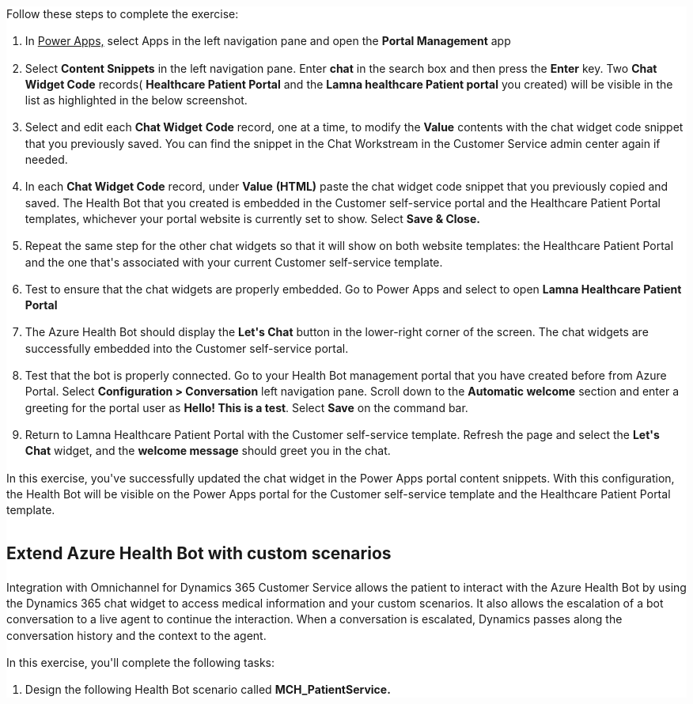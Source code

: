 Follow these steps to complete the exercise:

1.	In [Power Apps,](https://make.powerapps.com/) select Apps in the left navigation pane and open the **Portal Management** app

2.	Select **Content Snippets** in the left navigation pane. Enter **chat** in the search box and then press the **Enter** key. Two **Chat Widget Code** records( **Healthcare Patient Portal** and the **Lamna healthcare Patient portal** you created) will be visible in the list as highlighted in the below screenshot.
 
3.	Select and edit each **Chat Widget** **Code** record, one at a time, to modify the **Value** contents with the chat widget code snippet that you previously saved. You can find the snippet in the Chat Workstream in the Customer Service admin center again if needed.

 
4.	In each **Chat Widget Code** record, under **Value** **(HTML)**  paste the chat widget code snippet that you previously copied and saved. The Health Bot that you created is embedded in the Customer self-service portal and the Healthcare Patient Portal templates, whichever your portal website is currently set to show. Select **Save & Close.**
 
5.	Repeat the same step for the other  chat widgets so that it will show on both website templates: the Healthcare Patient Portal and the one that's associated with your current Customer self-service template.

 
6.	Test to ensure that the chat widgets are properly embedded. Go to Power Apps and select to open **Lamna Healthcare Patient Portal**

 
7.	The Azure Health Bot should display the **Let's Chat** button in the lower-right corner of the screen. The chat widgets are successfully embedded into the Customer self-service portal.

 
8.	Test that the bot is properly connected. Go to your Health Bot management portal that you have created before from Azure Portal. Select **Configuration > Conversation** left navigation pane. Scroll down to the **Automatic welcome** section and enter a greeting for the portal user as **Hello! This is a test**. Select **Save** on the command bar.	

 
9.	Return to Lamna Healthcare Patient Portal with the Customer self-service template. Refresh the page and select the **Let's Chat** widget, and the **welcome message** should greet you in the chat.

 
In this exercise, you've successfully updated the chat widget in the Power Apps portal content snippets. With this configuration, the Health Bot will be visible on the Power Apps portal for the Customer self-service template and the Healthcare Patient Portal template.

## Extend Azure Health Bot with custom scenarios

Integration with Omnichannel for Dynamics 365 Customer Service allows the patient to interact with the Azure Health Bot by using the Dynamics 365 chat widget to access medical information and your custom scenarios. It also allows the escalation of a bot conversation to a live agent to continue the interaction. When a conversation is escalated, Dynamics passes along the conversation history and the context to the agent.

In this exercise, you'll complete the following tasks:

1.	Design the following Health Bot scenario called **MCH_PatientService.**
